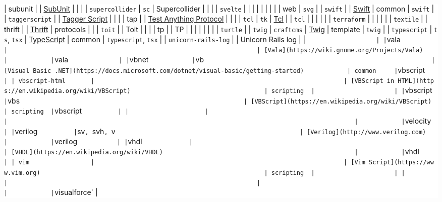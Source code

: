 | subunit             |                                                                     | [SubUnit](https://pypi.org/project/python-subunit)                                             |            |                      |
| `supercollider`     | `sc`                                                                | Supercollider                                                                                  |            |                      |
| `svelte`            |                                                                     |                                                                                                |            |                      |
|                     |                                                                     |                                                                                                | web        | `svg`                |
| `swift`             |                                                                     | [Swift](https://swift.org)                                                                     | common     | `swift`              |
| `taggerscript`      |                                                                     | [Tagger Script](https://picard.musicbrainz.org)                                                |            |                      |
| tap                 |                                                                     | [Test Anything Protocol](https://testanything.org)                                             |            |                      |
| `tcl`               | `tk`                                                                | [Tcl](https://www.tcl.tk/about/language.html)                                                  |            | `tcl`                |
|                     |                                                                     |                                                                                                |            | `terraform`          |
|                     |                                                                     |                                                                                                |            | `textile`            |
| thrift              |                                                                     | [Thrift](https://thrift.apache.org)                                                            | protocols  |                      |
| `toit`              |                                                                     | Toit                                                                                           |            |                      |
| tp                  |                                                                     | TP                                                                                             |            |                      |
|                     |                                                                     |                                                                                                |            | `turtle`             |
| `twig`              | `craftcms`                                                          | [Twig](https://twig.symfony.com)                                                               | template   | `twig`               |
| `typescript`        | `ts`, `tsx`                                                         | [TypeScript](https://www.typescriptlang.org)                                                   | common     | `typescript`, `tsx`  |
| `unicorn-rails-log` |                                                                     | Unicorn Rails log                                                                              |            | `                    |
| `vala`              |                                                                     | [Vala](https://wiki.gnome.org/Projects/Vala)                                                   |            | `vala`               |
| `vbnet`             | `vb`                                                                | [Visual Basic .NET](https://docs.microsoft.com/dotnet/visual-basic/getting-started)            | common     | `vbscript`           |
| vbscript-html       |                                                                     | [VBScript in HTML](https://en.wikipedia.org/wiki/VBScript)                                     | scripting  |                      |
| `vbscript`          | `vbs`                                                               | [VBScript](https://en.wikipedia.org/wiki/VBScript)                                             | scripting  | `vbscript`           |
|                     |                                                                     |                                                                                                |            | `velocity`           |
| `verilog`           | `sv`, `svh`, `v`                                                    | [Verilog](http://www.verilog.com)                                                              |            | `verilog`            |
| `vhdl`              |                                                                     | [VHDL](https://en.wikipedia.org/wiki/VHDL)                                                     |            | `vhdl`               |
| vim                 |                                                                     | [Vim Script](https://www.vim.org)                                                              | scripting  |                      |
|                     |                                                                     |                                                                                                |            | `visualforce`        |